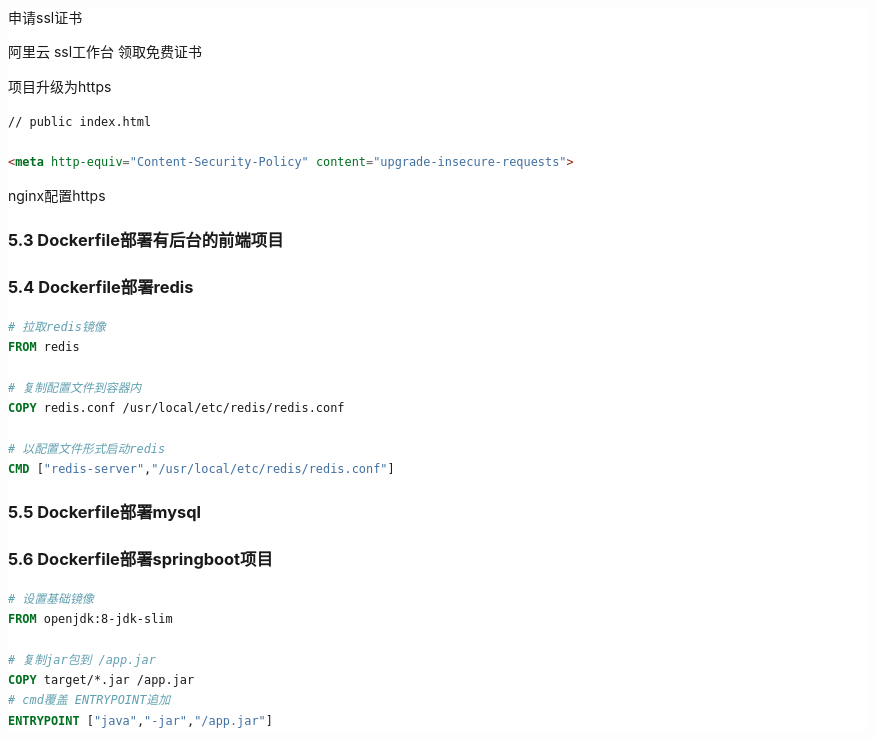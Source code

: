

申请ssl证书

阿里云 ssl工作台 领取免费证书



项目升级为https

```html
// public index.html

<meta http-equiv="Content-Security-Policy" content="upgrade-insecure-requests">
```



nginx配置https

```
```









### 5.3 Dockerfile部署有后台的前端项目





### 5.4 Dockerfile部署redis

```dockerfile
# 拉取redis镜像
FROM redis

# 复制配置文件到容器内
COPY redis.conf /usr/local/etc/redis/redis.conf

# 以配置文件形式启动redis
CMD ["redis-server","/usr/local/etc/redis/redis.conf"]
```







### 5.5 Dockerfile部署mysql





### 5.6 Dockerfile部署springboot项目



```dockerfile
# 设置基础镜像
FROM openjdk:8-jdk-slim

# 复制jar包到 /app.jar 
COPY target/*.jar /app.jar
# cmd覆盖 ENTRYPOINT追加
ENTRYPOINT ["java","-jar","/app.jar"]

```
